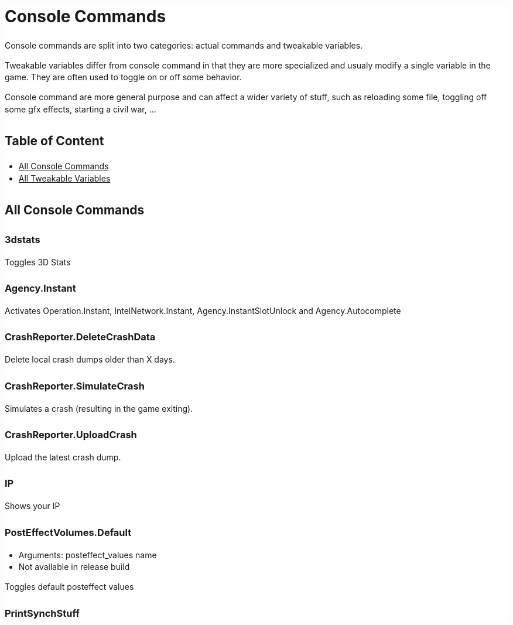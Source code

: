 # Console Commands

Console commands are split into two categories: actual commands and tweakable
variables.

Tweakable variables differ from console command in that they are more
specialized and usualy modify a single variable in the game. They are often
used to toggle on or off some behavior.

Console command are more general purpose and can affect a wider variety of
stuff, such as reloading some file, toggling off some gfx effects, starting
a civil war, ...

## Table of Content

* [All Console Commands](#all-console-commands)
* [All Tweakable Variables](#all-tweakable-variables)

## All Console Commands

### 3dstats

Toggles 3D Stats

### Agency.Instant

Activates Operation.Instant, IntelNetwork.Instant, Agency.InstantSlotUnlock and Agency.Autocomplete

### CrashReporter.DeleteCrashData

Delete local crash dumps older than X days.

### CrashReporter.SimulateCrash

Simulates a crash (resulting in the game exiting).

### CrashReporter.UploadCrash

Upload the latest crash dump.

### IP

Shows your IP

### PostEffectVolumes.Default
* Arguments: posteffect_values name
* Not available in release build

Toggles default posteffect values

### PrintSynchStuff
